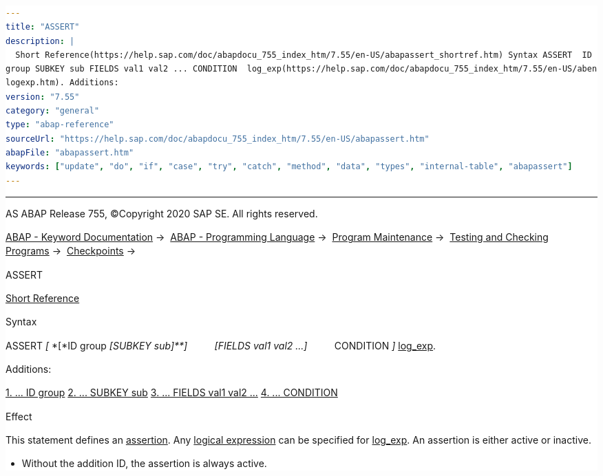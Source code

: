 ```yaml
---
title: "ASSERT"
description: |
  Short Reference(https://help.sap.com/doc/abapdocu_755_index_htm/7.55/en-US/abapassert_shortref.htm) Syntax ASSERT  ID group SUBKEY sub FIELDS val1 val2 ... CONDITION  log_exp(https://help.sap.com/doc/abapdocu_755_index_htm/7.55/en-US/abenlogexp.htm). Additions:
version: "7.55"
category: "general"
type: "abap-reference"
sourceUrl: "https://help.sap.com/doc/abapdocu_755_index_htm/7.55/en-US/abapassert.htm"
abapFile: "abapassert.htm"
keywords: ["update", "do", "if", "case", "try", "catch", "method", "data", "types", "internal-table", "abapassert"]
---
```


* * *

AS ABAP Release 755, ©Copyright 2020 SAP SE. All rights reserved.

[ABAP - Keyword Documentation](https://help.sap.com/doc/abapdocu_755_index_htm/7.55/en-US/abenabap.htm) →  [ABAP - Programming Language](https://help.sap.com/doc/abapdocu_755_index_htm/7.55/en-US/abenabap_reference.htm) →  [Program Maintenance](https://help.sap.com/doc/abapdocu_755_index_htm/7.55/en-US/abenprogram_editing.htm) →  [Testing and Checking Programs](https://help.sap.com/doc/abapdocu_755_index_htm/7.55/en-US/abenabap_tests.htm) →  [Checkpoints](https://help.sap.com/doc/abapdocu_755_index_htm/7.55/en-US/abencheckpoints.htm) → 

ASSERT

[Short Reference](https://help.sap.com/doc/abapdocu_755_index_htm/7.55/en-US/abapassert_shortref.htm)

Syntax

ASSERT *\[* *\[*ID group *\[*SUBKEY sub*\]**\]*
         *\[*FIELDS val1 val2 ...*\]*
         CONDITION *\]* [log\_exp](https://help.sap.com/doc/abapdocu_755_index_htm/7.55/en-US/abenlogexp.htm).

Additions:

[1\. ... ID group](#!ABAP_ADDITION_1@1@)
[2\. ... SUBKEY sub](#!ABAP_ADDITION_2@2@)
[3\. ... FIELDS val1 val2 ...](#!ABAP_ADDITION_3@3@)
[4\. ... CONDITION](#!ABAP_ADDITION_4@4@)

Effect

This statement defines an [assertion](https://help.sap.com/doc/abapdocu_755_index_htm/7.55/en-US/abenassertion_glosry.htm "Glossary Entry"). Any [logical expression](https://help.sap.com/doc/abapdocu_755_index_htm/7.55/en-US/abenlogical_expression_glosry.htm "Glossary Entry") can be specified for [log\_exp](https://help.sap.com/doc/abapdocu_755_index_htm/7.55/en-US/abenlogexp.htm). An assertion is either active or inactive.

-   Without the addition ID, the assertion is always active.
